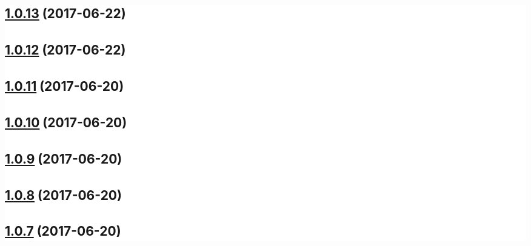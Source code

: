

<a name="1.0.13"></a>
## [1.0.13](https://github.com/pluralsight/design-system/compare/@pluralsight/ps-design-system-link@1.0.9...@pluralsight/ps-design-system-link@1.0.13) (2017-06-22)




<a name="1.0.12"></a>
## [1.0.12](https://github.com/pluralsight/design-system/compare/@pluralsight/ps-design-system-link@1.0.9...@pluralsight/ps-design-system-link@1.0.12) (2017-06-22)




<a name="1.0.11"></a>
## [1.0.11](https://github.com/pluralsight/design-system/compare/@pluralsight/ps-design-system-link@1.0.9...@pluralsight/ps-design-system-link@1.0.11) (2017-06-20)




<a name="1.0.10"></a>
## [1.0.10](https://github.com/pluralsight/design-system/compare/@pluralsight/ps-design-system-link@1.0.9...@pluralsight/ps-design-system-link@1.0.10) (2017-06-20)




<a name="1.0.9"></a>
## [1.0.9](https://github.com/pluralsight/design-system/compare/@pluralsight/ps-design-system-link@1.0.8...@pluralsight/ps-design-system-link@1.0.9) (2017-06-20)




<a name="1.0.8"></a>
## [1.0.8](https://github.com/pluralsight/design-system/compare/@pluralsight/ps-design-system-link@1.0.7...@pluralsight/ps-design-system-link@1.0.8) (2017-06-20)




<a name="1.0.7"></a>
## [1.0.7](https://github.com/pluralsight/design-system/compare/@pluralsight/ps-design-system-link@1.0.6...@pluralsight/ps-design-system-link@1.0.7) (2017-06-20)

